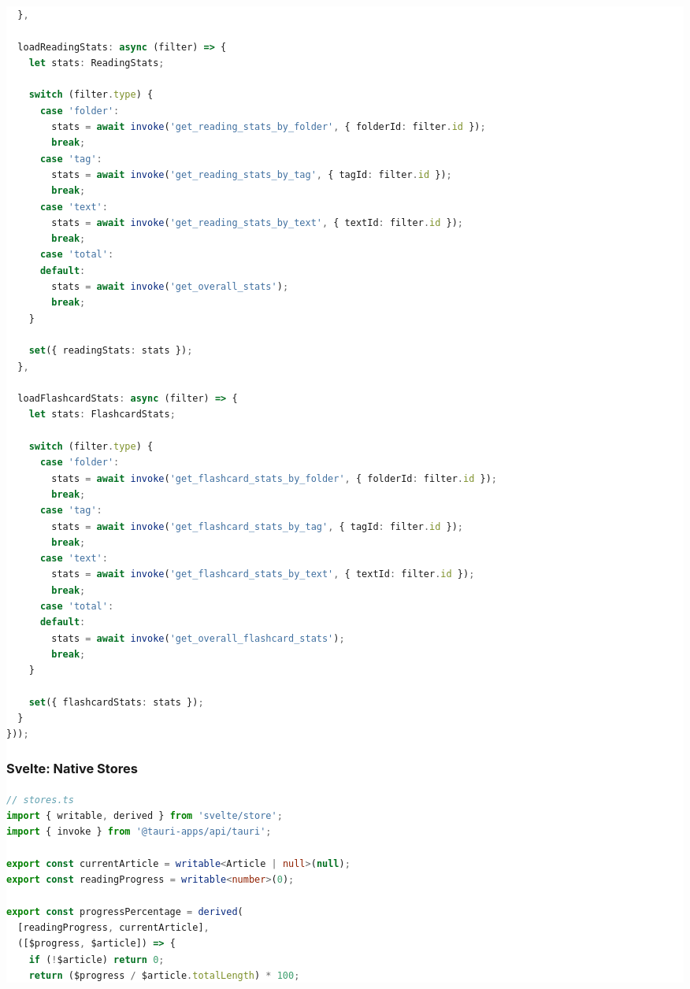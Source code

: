 ```typescript
  },

  loadReadingStats: async (filter) => {
    let stats: ReadingStats;

    switch (filter.type) {
      case 'folder':
        stats = await invoke('get_reading_stats_by_folder', { folderId: filter.id });
        break;
      case 'tag':
        stats = await invoke('get_reading_stats_by_tag', { tagId: filter.id });
        break;
      case 'text':
        stats = await invoke('get_reading_stats_by_text', { textId: filter.id });
        break;
      case 'total':
      default:
        stats = await invoke('get_overall_stats');
        break;
    }

    set({ readingStats: stats });
  },

  loadFlashcardStats: async (filter) => {
    let stats: FlashcardStats;

    switch (filter.type) {
      case 'folder':
        stats = await invoke('get_flashcard_stats_by_folder', { folderId: filter.id });
        break;
      case 'tag':
        stats = await invoke('get_flashcard_stats_by_tag', { tagId: filter.id });
        break;
      case 'text':
        stats = await invoke('get_flashcard_stats_by_text', { textId: filter.id });
        break;
      case 'total':
      default:
        stats = await invoke('get_overall_flashcard_stats');
        break;
    }

    set({ flashcardStats: stats });
  }
}));
```

### Svelte: Native Stores

```typescript
// stores.ts
import { writable, derived } from 'svelte/store';
import { invoke } from '@tauri-apps/api/tauri';

export const currentArticle = writable<Article | null>(null);
export const readingProgress = writable<number>(0);

export const progressPercentage = derived(
  [readingProgress, currentArticle],
  ([$progress, $article]) => {
    if (!$article) return 0;
    return ($progress / $article.totalLength) * 100;
```